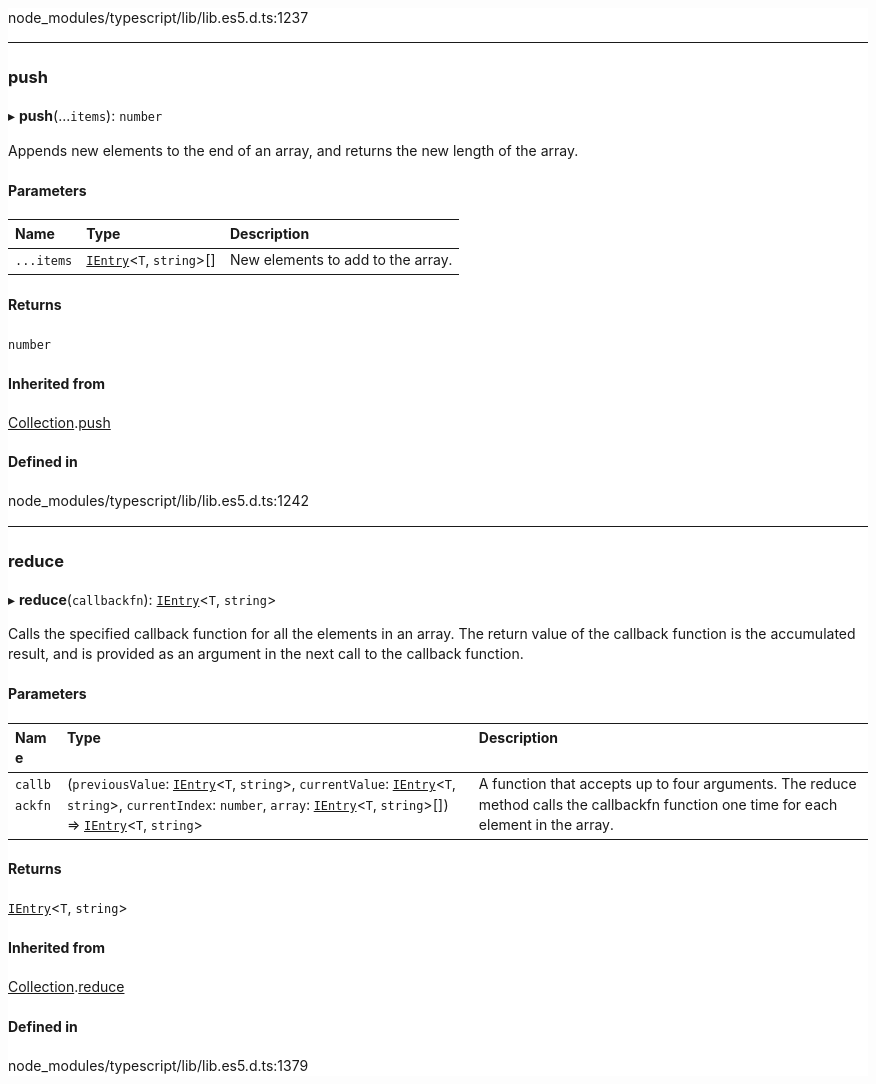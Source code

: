 node_modules/typescript/lib/lib.es5.d.ts:1237

___

### push

▸ **push**(...`items`): `number`

Appends new elements to the end of an array, and returns the new length of the array.

#### Parameters

| Name | Type | Description |
| :------ | :------ | :------ |
| `...items` | [`IEntry`](../modules.md#ientry)<`T`, `string`\>[] | New elements to add to the array. |

#### Returns

`number`

#### Inherited from

[Collection](Collection.md).[push](Collection.md#push)

#### Defined in

node_modules/typescript/lib/lib.es5.d.ts:1242

___

### reduce

▸ **reduce**(`callbackfn`): [`IEntry`](../modules.md#ientry)<`T`, `string`\>

Calls the specified callback function for all the elements in an array. The return value of the callback function is the accumulated result, and is provided as an argument in the next call to the callback function.

#### Parameters

| Name | Type | Description |
| :------ | :------ | :------ |
| `callbackfn` | (`previousValue`: [`IEntry`](../modules.md#ientry)<`T`, `string`\>, `currentValue`: [`IEntry`](../modules.md#ientry)<`T`, `string`\>, `currentIndex`: `number`, `array`: [`IEntry`](../modules.md#ientry)<`T`, `string`\>[]) => [`IEntry`](../modules.md#ientry)<`T`, `string`\> | A function that accepts up to four arguments. The reduce method calls the callbackfn function one time for each element in the array. |

#### Returns

[`IEntry`](../modules.md#ientry)<`T`, `string`\>

#### Inherited from

[Collection](Collection.md).[reduce](Collection.md#reduce)

#### Defined in

node_modules/typescript/lib/lib.es5.d.ts:1379
